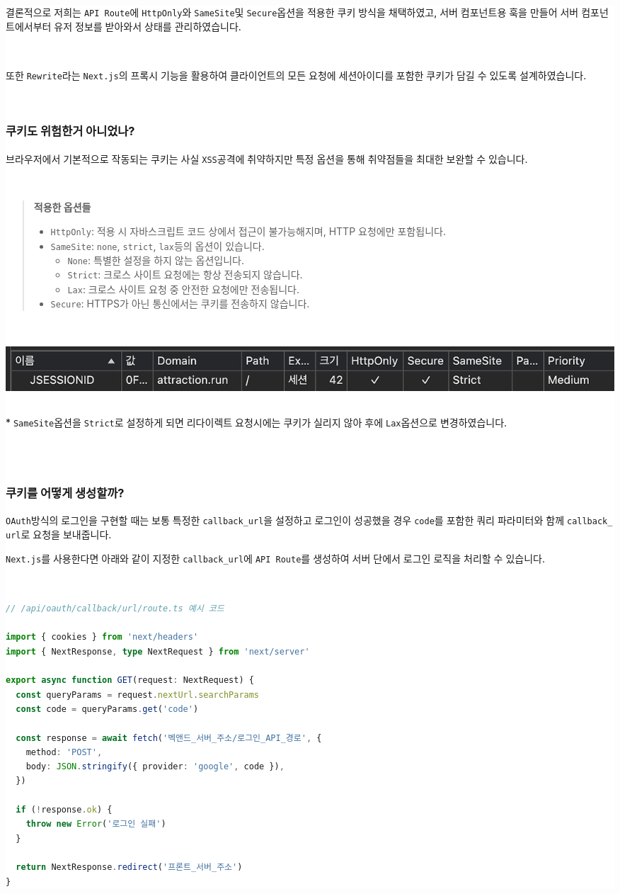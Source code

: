결론적으로 저희는 `API Route`에 `HttpOnly`와 `SameSite`및 `Secure`옵션을 적용한 쿠키 방식을 채택하였고, 서버 컴포넌트용 훅을 만들어 서버 컴포넌트에서부터 유저 정보를 받아와서 상태를 관리하였습니다.

<br />

또한 `Rewrite`라는 `Next.js`의 프록시 기능을 활용하여 클라이언트의 모든 요청에 세션아이디를 포함한 쿠키가 담길 수 있도록 설계하였습니다.

<br />

### 쿠키도 위험한거 아니었나?

브라우저에서 기본적으로 작동되는 쿠키는 사실 `XSS`공격에 취약하지만 특정 옵션을 통해 취약점들을 최대한 보완할 수 있습니다.

<br />

> **적용한 옵션들**
>
> - `HttpOnly`: 적용 시 자바스크립트 코드 상에서 접근이 불가능해지며, HTTP 요청에만 포함됩니다.
> - `SameSite`: `none`, `strict`, `lax`등의 옵션이 있습니다.
>   - `None`: 특별한 설정을 하지 않는 옵션입니다.
>   - `Strict`: 크로스 사이트 요청에는 항상 전송되지 않습니다.
>   - `Lax`: 크로스 사이트 요청 중 안전한 요청에만 전송됩니다.
> - `Secure`: HTTPS가 아닌 통신에서는 쿠키를 전송하지 않습니다.

<br />

<img src="/public/docs/articles/2024-07-10/images/cookie-options.png" alt="적용한 쿠키 옵션 예시" width="1280" height="94" />

<br />

\* `SameSite`옵션을 `Strict`로 설정하게 되면 리다이렉트 요청시에는 쿠키가 실리지 않아 후에 `Lax`옵션으로 변경하였습니다.

<br />
<br />

### 쿠키를 어떻게 생성할까?

`OAuth`방식의 로그인을 구현할 때는 보통 특정한 `callback_url`을 설정하고 로그인이 성공했을 경우 `code`를 포함한 쿼리 파라미터와 함께 `callback_url`로 요청을 보내줍니다.

`Next.js`를 사용한다면 아래와 같이 지정한 `callback_url`에 `API Route`를 생성하여 서버 단에서 로그인 로직을 처리할 수 있습니다.

<br />

```ts
// /api/oauth/callback/url/route.ts 예시 코드

import { cookies } from 'next/headers'
import { NextResponse, type NextRequest } from 'next/server'

export async function GET(request: NextRequest) {
  const queryParams = request.nextUrl.searchParams
  const code = queryParams.get('code')

  const response = await fetch('벡앤드_서버_주소/로그인_API_경로', {
    method: 'POST',
    body: JSON.stringify({ provider: 'google', code }),
  })

  if (!response.ok) {
    throw new Error('로그인 실패')
  }

  return NextResponse.redirect('프론트_서버_주소')
}
```
